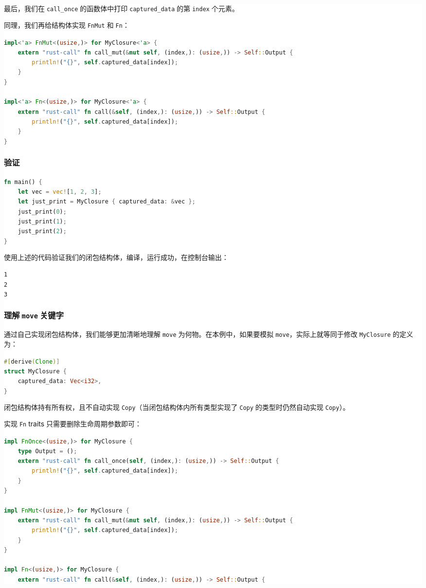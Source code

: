 最后，我们在 `call_once` 的函数体中打印 `captured_data` 的第 `index` 个元素。

同理，我们再给结构体实现 `FnMut` 和 `Fn`：

```rust
impl<'a> FnMut<(usize,)> for MyClosure<'a> {
    extern "rust-call" fn call_mut(&mut self, (index,): (usize,)) -> Self::Output {
        println!("{}", self.captured_data[index]);
    }
}

impl<'a> Fn<(usize,)> for MyClosure<'a> {
    extern "rust-call" fn call(&self, (index,): (usize,)) -> Self::Output {
        println!("{}", self.captured_data[index]);
    }
}
```

### 验证

```rust
fn main() {
    let vec = vec![1, 2, 3];
    let just_print = MyClosure { captured_data: &vec };
    just_print(0);
    just_print(1);
    just_print(2);
}
```

使用上述的代码验证我们的闭包结构体，编译，运行成功，在控制台输出：

```text
1
2
3
```

### 理解 `move` 关键字

通过自己实现闭包结构体，我们能够更加清晰地理解 `move` 为何物。在本例中，如果要模拟 `move`，实际上就等同于修改 `MyClosure` 的定义为：

```rust
#[derive(Clone)]
struct MyClosure {
    captured_data: Vec<i32>,
}
```

闭包结构体持有所有权，且不自动实现 `Copy`（当闭包结构体内所有类型实现了 `Copy` 的类型时仍然自动实现 `Copy`）。

实现 `Fn` traits 只需要删除生命周期参数即可：

```rust
impl FnOnce<(usize,)> for MyClosure {
    type Output = ();
    extern "rust-call" fn call_once(self, (index,): (usize,)) -> Self::Output {
        println!("{}", self.captured_data[index]);
    }
}

impl FnMut<(usize,)> for MyClosure {
    extern "rust-call" fn call_mut(&mut self, (index,): (usize,)) -> Self::Output {
        println!("{}", self.captured_data[index]);
    }
}

impl Fn<(usize,)> for MyClosure {
    extern "rust-call" fn call(&self, (index,): (usize,)) -> Self::Output {
```